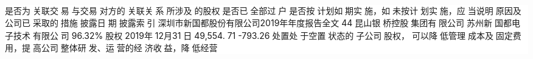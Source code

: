 是否为
关联交
易
与交易
对方的
关联关
系
所涉及
的股权
是否已
全部过
户
是否按
计划如
期实
施，如
未按计
划实
施，应
当说明
原因及
公司已
采取的
措施
披露日
期
披露索
引
深圳市新国都股份有限公司2019年年度报告全文
44
昆山银
桥控股
集团有
限公司
苏州新
国都电
子技术
有限公
司
96.32%
股权
2019年
12月31
日
49,554.
71
-793.26
处置处
于空置
状态的
子公司
股权，
可以降
低管理
成本及
固定费
用，提
高公司
整体研
发、运
营的经
济收
益，降
低经营